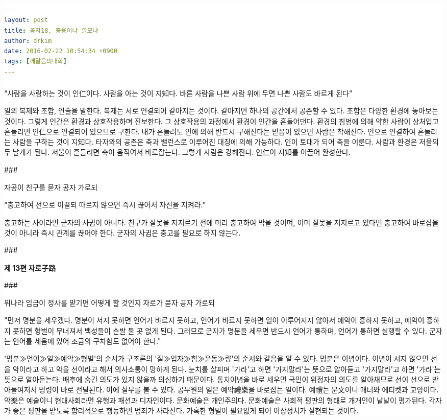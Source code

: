 ```yaml
---
layout: post
title: 공자18, 중용이냐 쓸모냐
author: drkim
date: 2016-02-22 10:54:34 +0900
tags: [깨달음의대화]
---
```

###

  


“사람을 사랑하는 것이 인仁이다. 사람을 아는 것이 지知다. 바른 사람을 나쁜 사람 위에 두면 나쁜 사람도 바르게 된다” 

  


일의 복제와 조합, 연출을 말한다. 복제는 서로 연결되어 같아지는 것이다. 같아지면 하나의 공간에서 공존할 수 있다. 조합은 다양한 환경에 놓아보는 것이다. 그렇게 인간은 환경과 상호작용하며 진보한다. 그 상호작용의 과정에서 환경이 인간을 흔들어댄다. 환경의 침범에 의해 약한 사람이 상처입고 흔들리면 인仁으로 연결되어 있으므로 구한다. 내가 흔들려도 인에 의해 반드시 구해진다는 믿음이 있으면 사람은 착해진다. 인으로 연결하여 흔들리는 사람을 구하는 것이 지知다. 타자와의 공존은 축과 밸런스로 이루어진 대칭에 의해 가능하다. 인이 토대가 되어 축을 이룬다. 사람과 환경은 저울의 두 날개가 된다. 저울이 흔들리면 축이 움직여서 바로잡는다. 그렇게 사람은 강해진다. 인仁이 지知를 이끌어 완성한다. 

  


\### 

  


자공이 친구를 묻자 공자 가로되  
      
“충고하여 선으로 이끌되 따르지 않으면 즉시 끊어서 자신을 지켜라.” 

  


충고하는 사이라면 군자의 사귐이 아니다. 친구가 잘못을 저지르기 전에 미리 충고하여 막을 것이며, 이미 잘못을 저지르고 있다면 충고하여 바로잡을 것이 아니라 즉시 관계를 끊어야 한다. 군자의 사귐은 충고를 필요로 하지 않는다. 

  


\### 

  


**제 13편 자로子路**

  


\### 

  


위나라 임금이 정사를 맡기면 어떻게 할 것인지 자로가 묻자 공자 가로되  
      
"먼저 명분을 세우겠다. 명분이 서지 못하면 언어가 바르지 못하고, 언어가 바르지 못하면 일이 이루어지지 않아서 예악이 흥하지 못하고, 예악이 흥하지 못하면 형벌이 무너져서 백성들이 손발 둘 곳 없게 된다. 그러므로 군자가 명분을 세우면 반드시 언어가 통하며, 언어가 통하면 실행할 수 있다. 군자는 언어를 세움에 있어 조금의 구차함도 없어야 한다." 

  


'명분≫언어≫일≫예악≫형벌'의 순서가 구조론의 '질≫입자≫힘≫운동≫량'의 순서와 같음을 알 수 있다. 명분은 이념이다. 이념이 서지 않으면 선을 악이라고 하고 악을 선이라고 해서 의사소통이 망하게 된다. 눈치를 살피며 '가라'고 하면 '가지말라'는 뜻으로 알아듣고 '가지말라'고 하면 '가라'는 뜻으로 알아듣는다. 배후에 숨긴 의도가 있지 않을까 의심하기 때문이다. 통치이념을 바로 세우면 국민이 위정자의 의도를 알아채므로 선이 선으로 받아들여저서 명령이 바로 전달된다. 이에 실무를 볼 수 있다. 공무원의 일은 예악禮樂을 바로잡는 일이다. 예禮는 문文이니 매너와 에티켓과 교양이다. 악樂은 예술이니 현대사회라면 유행과 패션과 디자인이다. 문화예술은 개인주의다. 문화예술은 사회적 평판의 형태로 개개인이 낱낱이 평가된다. 각자가 좋은 평판을 받도록 합리적으로 행동하면 범죄가 사라진다. 가혹한 형벌이 필요없게 되어 이상정치가 실현되는 것이다. 
